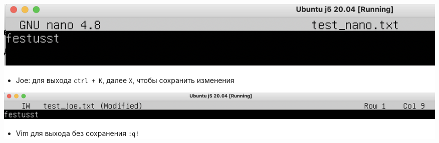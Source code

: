 ![Nano](screenshots/nano_test.png)

* Joe:
для выхода ```ctrl + K```, далее ```X```, чтобы сохранить изменения

![Joe](screenshots/joe_test.png)



* Vim
для выхода без сохранения ```:q! ```
